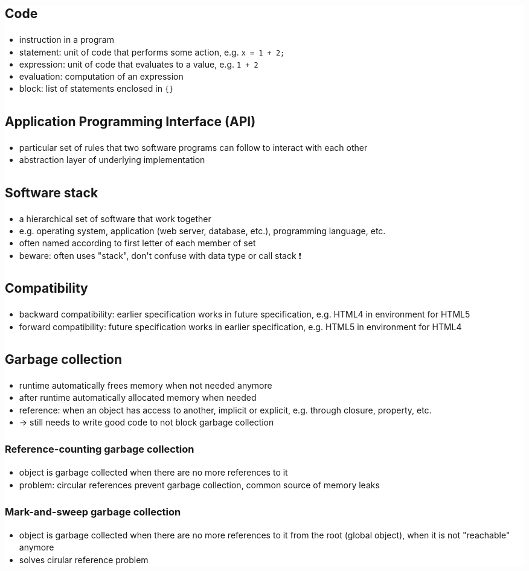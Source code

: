 

## Code

- instruction in a program
- statement: unit of code that performs some action, e.g. `x = 1 + 2;`
- expression: unit of code that evaluates to a value, e.g. `1 + 2`
- evaluation: computation of an expression
- block: list of statements enclosed in `{}`



## Application Programming Interface (API)

- particular set of rules that two software programs can follow to interact with each other
- abstraction layer of underlying implementation



## Software stack

- a hierarchical set of software that work together
- e.g. operating system, application (web server, database, etc.), programming language, etc.
- often named according to first letter of each member of set
- beware: often uses "stack", don't confuse with data type or call stack ❗️



## Compatibility

- backward compatibility: earlier specification works in future specification, e.g. HTML4 in environment for HTML5
- forward compatibility: future specification works in earlier specification, e.g. HTML5 in environment for HTML4



## Garbage collection

- runtime automatically frees memory when not needed anymore
- after runtime automatically allocated memory when needed
- reference: when an object has access to another, implicit or explicit, e.g. through closure, property, etc.
- -> still needs to write good code to not block garbage collection

### Reference-counting garbage collection

- object is garbage collected when there are no more references to it
- problem: circular references prevent garbage collection, common source of memory leaks

### Mark-and-sweep garbage collection

- object is garbage collected when there are no more references to it from the root (global object), when it is not "reachable" anymore
- solves cirular reference problem
